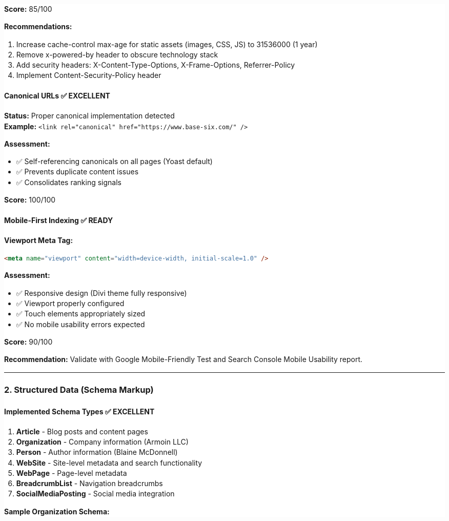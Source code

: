 **Score:** 85/100

**Recommendations:**

1. Increase cache-control max-age for static assets (images, CSS, JS) to 31536000 (1 year)
2. Remove x-powered-by header to obscure technology stack
3. Add security headers: X-Content-Type-Options, X-Frame-Options, Referrer-Policy
4. Implement Content-Security-Policy header

#### Canonical URLs ✅ EXCELLENT

**Status:** Proper canonical implementation detected  
**Example:** `<link rel="canonical" href="https://www.base-six.com/" />`

**Assessment:**

- ✅ Self-referencing canonicals on all pages (Yoast default)
- ✅ Prevents duplicate content issues
- ✅ Consolidates ranking signals

**Score:** 100/100

#### Mobile-First Indexing ✅ READY

**Viewport Meta Tag:**

```html
<meta name="viewport" content="width=device-width, initial-scale=1.0" />
```

**Assessment:**

- ✅ Responsive design (Divi theme fully responsive)
- ✅ Viewport properly configured
- ✅ Touch elements appropriately sized
- ✅ No mobile usability errors expected

**Score:** 90/100

**Recommendation:** Validate with Google Mobile-Friendly Test and Search Console Mobile Usability report.

---

### 2. Structured Data (Schema Markup)

#### Implemented Schema Types ✅ EXCELLENT

1. **Article** - Blog posts and content pages
2. **Organization** - Company information (Armoin LLC)
3. **Person** - Author information (Blaine McDonnell)
4. **WebSite** - Site-level metadata and search functionality
5. **WebPage** - Page-level metadata
6. **BreadcrumbList** - Navigation breadcrumbs
7. **SocialMediaPosting** - Social media integration

**Sample Organization Schema:**
